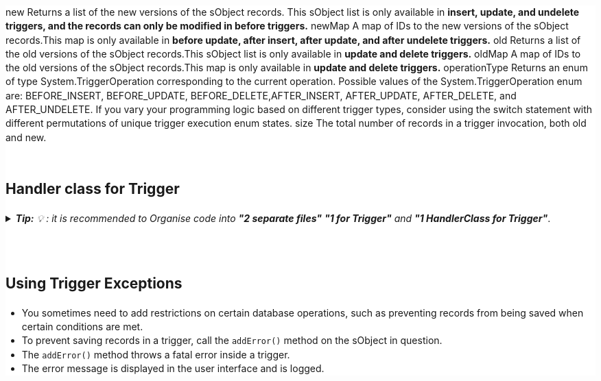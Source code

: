 <td>new</td>
<td>Returns a list of the new versions of the sObject records. This sObject list is only available in <b>insert, update, and undelete triggers, and the records can only be modified in before triggers.</b></td>
</tr>
<tr>
<td>newMap</td>
<td>A map of IDs to the new versions of the sObject records.This map is only available in <b>before update, after insert, after update, and after undelete triggers.</b></td>
</tr>
<tr>
<td>old</td>
<td>Returns a list of the old versions of the sObject records.This sObject list is only available in <b>update and delete triggers.</b></td>
</tr>
<tr>
<td>oldMap</td>
<td>A map of IDs to the old versions of the sObject records.This map is only available in <b>update and delete triggers.</b></td>
</tr>
<tr>
<td>operationType</td>
<td>Returns an enum of type System.TriggerOperation corresponding to the current operation. Possible values of the System.TriggerOperation enum are: BEFORE_INSERT, BEFORE_UPDATE, BEFORE_DELETE,AFTER_INSERT, AFTER_UPDATE, AFTER_DELETE, and AFTER_UNDELETE. If you vary your programming logic based on different trigger types, consider using the switch statement with different permutations of unique trigger execution enum states.</td>
</tr>
<tr>
<td>size</td>
<td>The total number of records in a trigger invocation, both old and new.</td>
</tr>
</tbody>
</table>

<br/>

<br/>


## Handler class for Trigger
<details><summary><em><b>Tip:</b> 💡 : it is recommended to Organise code into <b>"2 separate files"</b> <b>"1 for Trigger"</b> and <b>"1 HandlerClass for Trigger"</b></em>.
</summary></details>


<br/>

<br/>

## Using Trigger Exceptions
- You sometimes need to add restrictions on certain database operations, such as preventing records from being saved when certain conditions are met. 
- To prevent saving records in a trigger, call the ``addError()`` method on the sObject in question. 
- The ``addError()`` method throws a fatal error inside a trigger. 
- The error message is displayed in the user interface and is logged.
